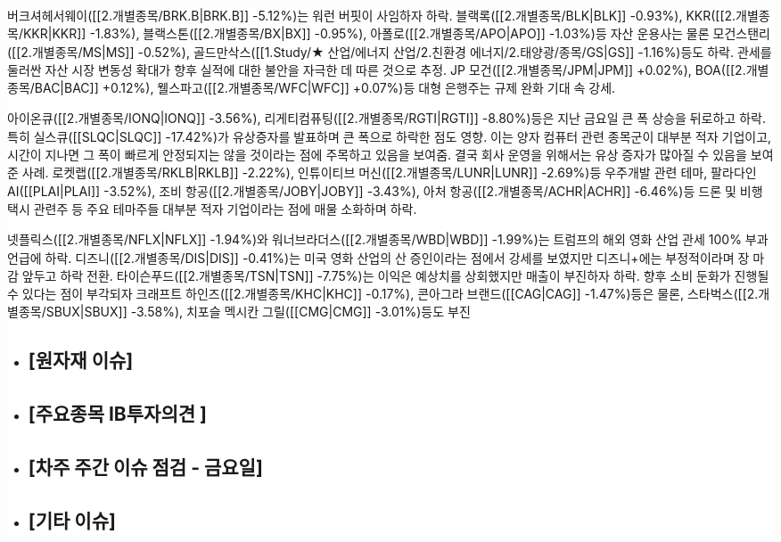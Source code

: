 버크셔헤서웨이([[2.개별종목/BRK.B\|BRK.B]] -5.12%)는 워런 버핏이 사임하자 하락. 블랙록([[2.개별종목/BLK\|BLK]] -0.93%), KKR([[2.개별종목/KKR\|KKR]] -1.83%), 블랙스톤([[2.개별종목/BX\|BX]] -0.95%), 아폴로([[2.개별종목/APO\|APO]] -1.03%)등 자산 운용사는 물론 모건스탠리([[2.개별종목/MS\|MS]] -0.52%), 골드만삭스([[1.Study/★ 산업/에너지 산업/2.친환경 에너지/2.태양광/종목/GS\|GS]] -1.16%)등도 하락. 관세를 둘러싼 자산 시장 변동성 확대가 향후 실적에 대한 불안을 자극한 데 따른 것으로 추정. JP 모건([[2.개별종목/JPM\|JPM]] +0.02%), BOA([[2.개별종목/BAC\|BAC]] +0.12%), 웰스파고([[2.개별종목/WFC\|WFC]] +0.07%)등 대형 은행주는 규제 완화 기대 속 강세.

아이온큐([[2.개별종목/IONQ\|IONQ]] -3.56%), 리게티컴퓨팅([[2.개별종목/RGTI\|RGTI]] -8.80%)등은 지난 금요일 큰 폭 상승을 뒤로하고 하락. 특히 실스큐([[SLQC\|SLQC]] -17.42%)가 유상증자를 발표하며 큰 폭으로 하락한 점도 영향. 이는 양자 컴퓨터 관련 종목군이 대부분 적자 기업이고, 시간이 지나면 그 폭이 빠르게 안정되지는 않을 것이라는 점에 주목하고 있음을 보여줌. 결국 회사 운영을 위해서는 유상 증자가 많아질 수 있음을 보여준 사례. 로켓랩([[2.개별종목/RKLB\|RKLB]] -2.22%), 인튜이티브 머신([[2.개별종목/LUNR\|LUNR]] -2.69%)등 우주개발 관련 테마, 팔라다인 AI([[PLAI\|PLAI]] -3.52%), 조비 항공([[2.개별종목/JOBY\|JOBY]] -3.43%), 아처 항공([[2.개별종목/ACHR\|ACHR]] -6.46%)등 드론 및 비행택시 관련주 등 주요 테마주들 대부분 적자 기업이라는 점에 매물 소화하며 하락.

넷플릭스([[2.개별종목/NFLX\|NFLX]] -1.94%)와 워너브라더스([[2.개별종목/WBD\|WBD]] -1.99%)는 트럼프의 해외 영화 산업 관세 100% 부과 언급에 하락. 디즈니([[2.개별종목/DIS\|DIS]] -0.41%)는 미국 영화 산업의 산 증인이라는 점에서 강세를 보였지만 디즈니+에는 부정적이라며 장 마감 앞두고 하락 전환. 타이슨푸드([[2.개별종목/TSN\|TSN]] -7.75%)는 이익은 예상치를 상회했지만 매출이 부진하자 하락. 향후 소비 둔화가 진행될 수 있다는 점이 부각되자 크래프트 하인즈([[2.개별종목/KHC\|KHC]] -0.17%), 콘아그라 브랜드([[CAG\|CAG]] -1.47%)등은 물론, 스타벅스([[2.개별종목/SBUX\|SBUX]] -3.58%), 치포슬 멕시칸 그릴([[CMG\|CMG]] -3.01%)등도 부진




- [원자재 이슈]
	- 




- [주요종목 IB투자의견 ]
	- 





- [차주 주간 이슈 점검 - 금요일]
	- 




- [기타 이슈]
	- 

